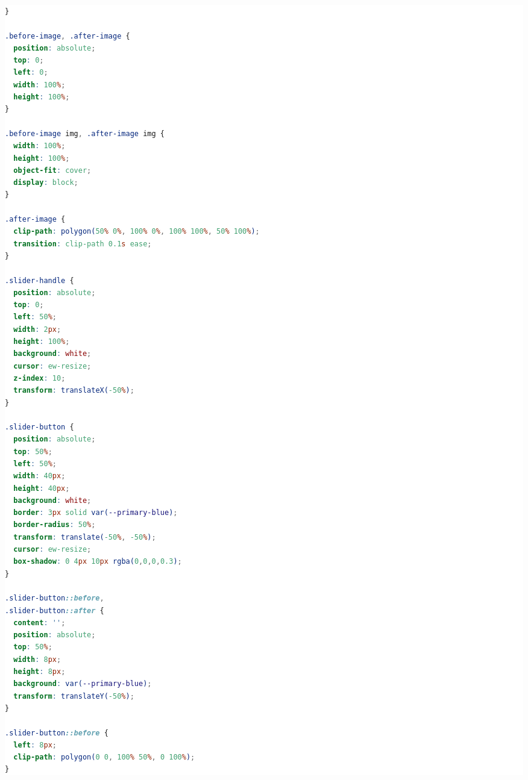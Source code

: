 ```css
}

.before-image, .after-image {
  position: absolute;
  top: 0;
  left: 0;
  width: 100%;
  height: 100%;
}

.before-image img, .after-image img {
  width: 100%;
  height: 100%;
  object-fit: cover;
  display: block;
}

.after-image {
  clip-path: polygon(50% 0%, 100% 0%, 100% 100%, 50% 100%);
  transition: clip-path 0.1s ease;
}

.slider-handle {
  position: absolute;
  top: 0;
  left: 50%;
  width: 2px;
  height: 100%;
  background: white;
  cursor: ew-resize;
  z-index: 10;
  transform: translateX(-50%);
}

.slider-button {
  position: absolute;
  top: 50%;
  left: 50%;
  width: 40px;
  height: 40px;
  background: white;
  border: 3px solid var(--primary-blue);
  border-radius: 50%;
  transform: translate(-50%, -50%);
  cursor: ew-resize;
  box-shadow: 0 4px 10px rgba(0,0,0,0.3);
}

.slider-button::before,
.slider-button::after {
  content: '';
  position: absolute;
  top: 50%;
  width: 8px;
  height: 8px;
  background: var(--primary-blue);
  transform: translateY(-50%);
}

.slider-button::before {
  left: 8px;
  clip-path: polygon(0 0, 100% 50%, 0 100%);
}
```